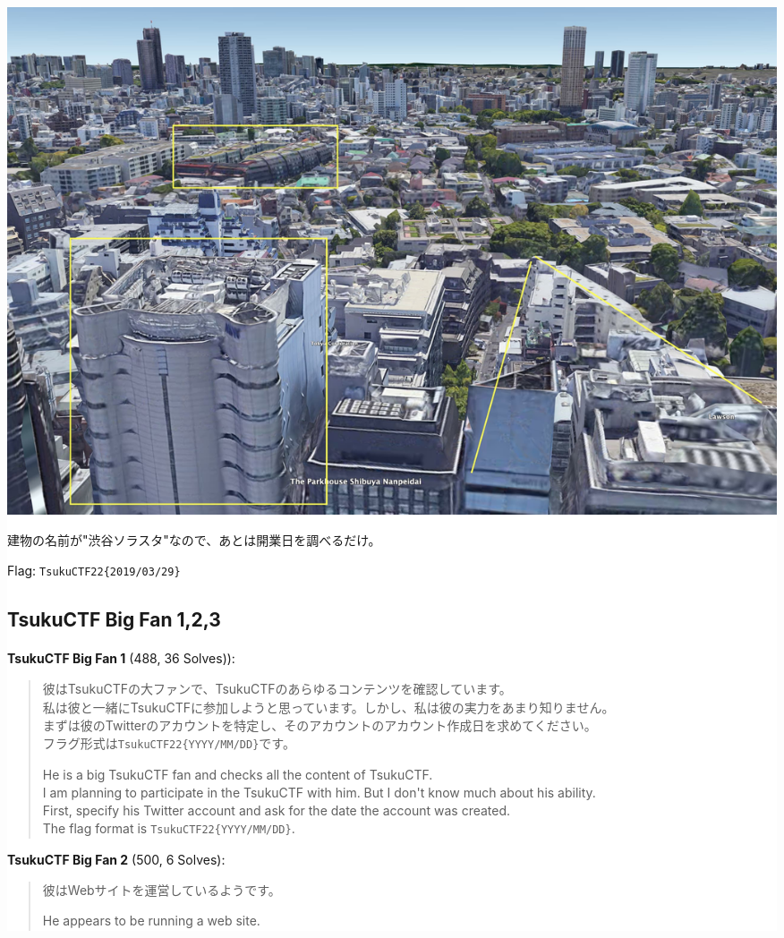 ![Takitakai](assets/TakaiTakai_Screen%20Shot%202022-10-24%20at%2016.18.10%20copy.jpg "再現画像")

建物の名前が"渋谷ソラスタ"なので、あとは開業日を調べるだけ。

Flag: `TsukuCTF22{2019/03/29}`

## TsukuCTF Big Fan 1,2,3

**TsukuCTF Big Fan 1** (488, 36 Solves)):
> 彼はTsukuCTFの大ファンで、TsukuCTFのあらゆるコンテンツを確認しています。  
> 私は彼と一緒にTsukuCTFに参加しようと思っています。しかし、私は彼の実力をあまり知りません。  
> まずは彼のTwitterのアカウントを特定し、そのアカウントのアカウント作成日を求めてください。  
> フラグ形式は`TsukuCTF22{YYYY/MM/DD}`です。
>
> He is a big TsukuCTF fan and checks all the content of TsukuCTF.  
> I am planning to participate in the TsukuCTF with him. But I don't know much about his ability.  
> First, specify his Twitter account and ask for the date the account was created.  
> The flag format is `TsukuCTF22{YYYY/MM/DD}`.

**TsukuCTF Big Fan 2** (500, 6 Solves):
> 彼はWebサイトを運営しているようです。
>
> He appears to be running a web site.
